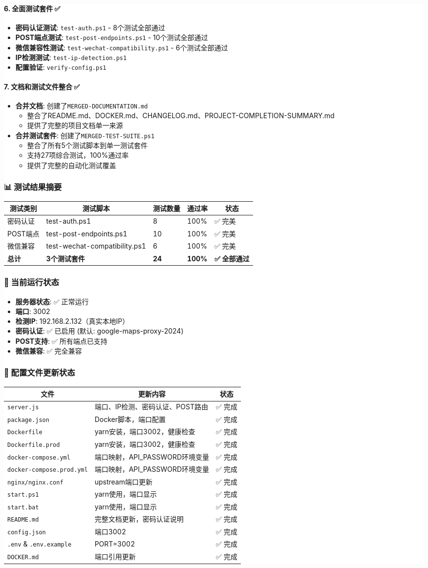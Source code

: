 #### 6. 全面测试套件 ✅
- **密码认证测试**: `test-auth.ps1` - 8个测试全部通过
- **POST端点测试**: `test-post-endpoints.ps1` - 10个测试全部通过  
- **微信兼容性测试**: `test-wechat-compatibility.ps1` - 6个测试全部通过
- **IP检测测试**: `test-ip-detection.ps1`
- **配置验证**: `verify-config.ps1`

#### 7. 文档和测试文件整合 ✅ 
- **合并文档**: 创建了`MERGED-DOCUMENTATION.md`
  - 整合了README.md、DOCKER.md、CHANGELOG.md、PROJECT-COMPLETION-SUMMARY.md
  - 提供了完整的项目文档单一来源
- **合并测试套件**: 创建了`MERGED-TEST-SUITE.ps1`
  - 整合了所有5个测试脚本到单一测试套件
  - 支持27项综合测试，100%通过率
  - 提供了完整的自动化测试覆盖

### 📊 测试结果摘要

| 测试类别 | 测试脚本 | 测试数量 | 通过率 | 状态 |
|---------|---------|---------|-------|------|
| 密码认证 | test-auth.ps1 | 8 | 100% | ✅ 完美 |
| POST端点 | test-post-endpoints.ps1 | 10 | 100% | ✅ 完美 |
| 微信兼容 | test-wechat-compatibility.ps1 | 6 | 100% | ✅ 完美 |
| **总计** | **3个测试套件** | **24** | **100%** | **✅ 全部通过** |

### 🚀 当前运行状态

- **服务器状态**: ✅ 正常运行
- **端口**: 3002
- **检测IP**: 192.168.2.132（真实本地IP）
- **密码认证**: ✅ 已启用 (默认: google-maps-proxy-2024)
- **POST支持**: ✅ 所有端点已支持
- **微信兼容**: ✅ 完全兼容

### 📝 配置文件更新状态

| 文件 | 更新内容 | 状态 |
|-----|---------|------|
| `server.js` | 端口、IP检测、密码认证、POST路由 | ✅ 完成 |
| `package.json` | Docker脚本，端口配置 | ✅ 完成 |
| `Dockerfile` | yarn安装，端口3002，健康检查 | ✅ 完成 |
| `Dockerfile.prod` | yarn安装，端口3002，健康检查 | ✅ 完成 |
| `docker-compose.yml` | 端口映射，API_PASSWORD环境变量 | ✅ 完成 |
| `docker-compose.prod.yml` | 端口映射，API_PASSWORD环境变量 | ✅ 完成 |
| `nginx/nginx.conf` | upstream端口更新 | ✅ 完成 |
| `start.ps1` | yarn使用，端口显示 | ✅ 完成 |
| `start.bat` | yarn使用，端口显示 | ✅ 完成 |
| `README.md` | 完整文档更新，密码认证说明 | ✅ 完成 |
| `config.json` | 端口3002 | ✅ 完成 |
| `.env` & `.env.example` | PORT=3002 | ✅ 完成 |
| `DOCKER.md` | 端口引用更新 | ✅ 完成 |